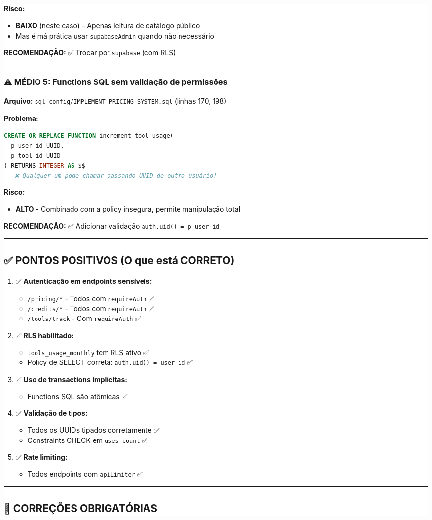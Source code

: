 **Risco:**
- **BAIXO** (neste caso) - Apenas leitura de catálogo público
- Mas é má prática usar `supabaseAdmin` quando não necessário

**RECOMENDAÇÃO:** 
✅ Trocar por `supabase` (com RLS)

---

### ⚠️ **MÉDIO 5: Functions SQL sem validação de permissões**

**Arquivo:** `sql-config/IMPLEMENT_PRICING_SYSTEM.sql` (linhas 170, 198)

**Problema:**
```sql
CREATE OR REPLACE FUNCTION increment_tool_usage(
  p_user_id UUID,
  p_tool_id UUID
) RETURNS INTEGER AS $$
-- ❌ Qualquer um pode chamar passando UUID de outro usuário!
```

**Risco:**
- **ALTO** - Combinado com a policy insegura, permite manipulação total

**RECOMENDAÇÃO:** 
✅ Adicionar validação `auth.uid() = p_user_id`

---

## ✅ PONTOS POSITIVOS (O que está CORRETO)

1. ✅ **Autenticação em endpoints sensíveis:**
   - `/pricing/*` - Todos com `requireAuth` ✅
   - `/credits/*` - Todos com `requireAuth` ✅
   - `/tools/track` - Com `requireAuth` ✅

2. ✅ **RLS habilitado:**
   - `tools_usage_monthly` tem RLS ativo ✅
   - Policy de SELECT correta: `auth.uid() = user_id` ✅

3. ✅ **Uso de transactions implícitas:**
   - Functions SQL são atômicas ✅

4. ✅ **Validação de tipos:**
   - Todos os UUIDs tipados corretamente ✅
   - Constraints CHECK em `uses_count` ✅

5. ✅ **Rate limiting:**
   - Todos endpoints com `apiLimiter` ✅

---

## 🔧 CORREÇÕES OBRIGATÓRIAS

